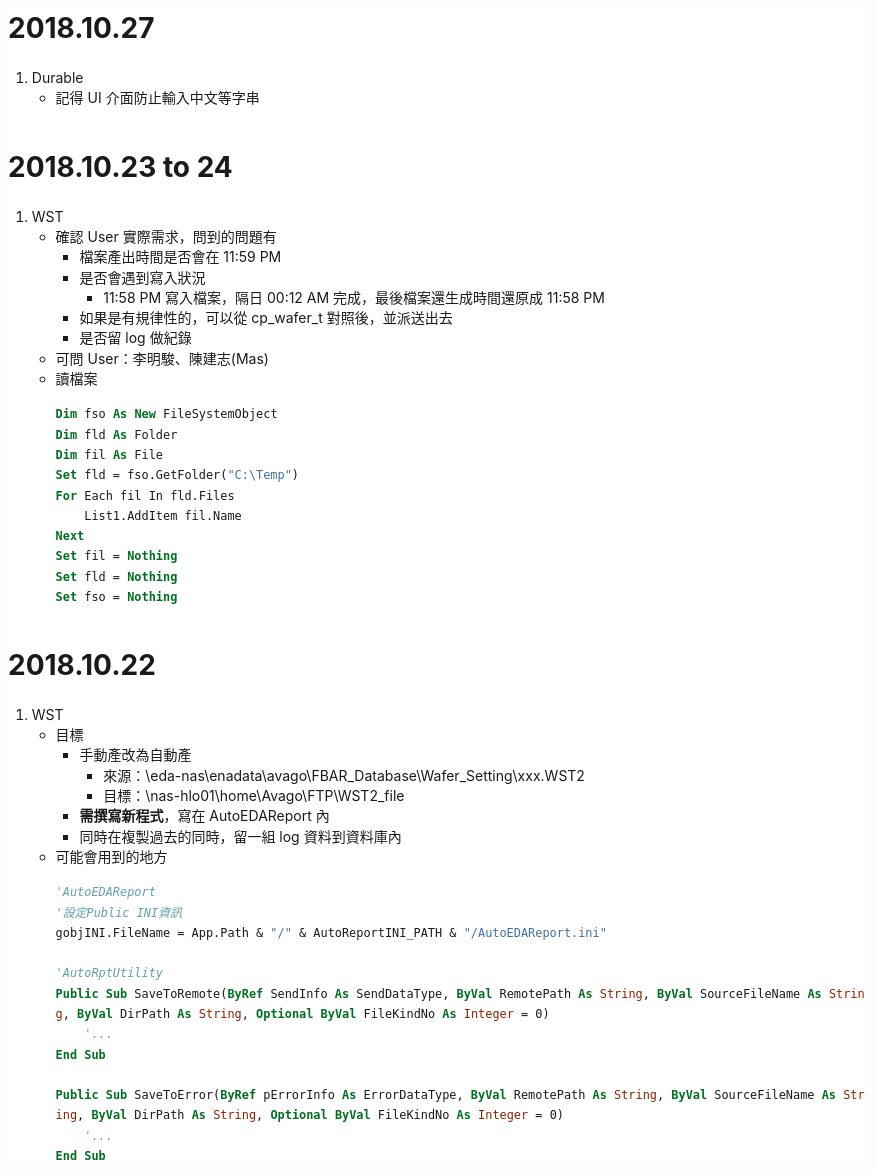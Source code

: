 # 2018.10.27
1. Durable
    - 記得 UI 介面防止輸入中文等字串

# 2018.10.23 to 24
1. WST
    - 確認 User 實際需求，問到的問題有
        - 檔案產出時間是否會在 11:59 PM
        - 是否會遇到寫入狀況
            - 11:58 PM 寫入檔案，隔日 00:12 AM 完成，最後檔案還生成時間還原成 11:58 PM
        - 如果是有規律性的，可以從 cp_wafer_t 對照後，並派送出去
        - 是否留 log 做紀錄
    - 可問 User：李明駿、陳建志(Mas)
    - 讀檔案
        ```vb
        Dim fso As New FileSystemObject
        Dim fld As Folder
        Dim fil As File
        Set fld = fso.GetFolder("C:\Temp")
        For Each fil In fld.Files
            List1.AddItem fil.Name
        Next
        Set fil = Nothing
        Set fld = Nothing
        Set fso = Nothing
        ```

# 2018.10.22
1. WST
    - 目標
        - 手動產改為自動產
            - 來源：\\eda-nas\enadata\avago\FBAR_Database\Wafer_Setting\xxx.WST2
            - 目標：\\nas-hlo01\home\Avago\FTP\WST2_file
        - **需撰寫新程式**，寫在 AutoEDAReport 內
        - 同時在複製過去的同時，留一組 log 資料到資料庫內
    - 可能會用到的地方
        ```vb
        'AutoEDAReport
        '設定Public INI資訊
        gobjINI.FileName = App.Path & "/" & AutoReportINI_PATH & "/AutoEDAReport.ini"

        'AutoRptUtility
        Public Sub SaveToRemote(ByRef SendInfo As SendDataType, ByVal RemotePath As String, ByVal SourceFileName As String, ByVal DirPath As String, Optional ByVal FileKindNo As Integer = 0)
            '...
        End Sub

        Public Sub SaveToError(ByRef pErrorInfo As ErrorDataType, ByVal RemotePath As String, ByVal SourceFileName As String, ByVal DirPath As String, Optional ByVal FileKindNo As Integer = 0)
            '...
        End Sub
